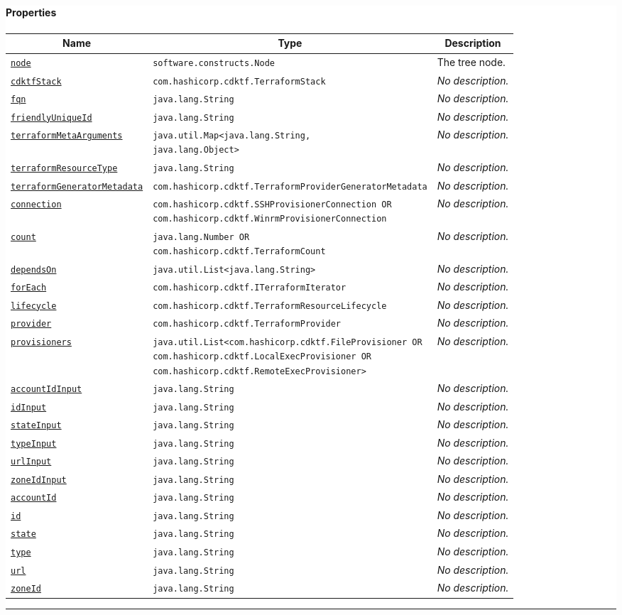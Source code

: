 
#### Properties <a name="Properties" id="Properties"></a>

| **Name** | **Type** | **Description** |
| --- | --- | --- |
| <code><a href="#@cdktf/provider-cloudflare.customPages.CustomPages.property.node">node</a></code> | <code>software.constructs.Node</code> | The tree node. |
| <code><a href="#@cdktf/provider-cloudflare.customPages.CustomPages.property.cdktfStack">cdktfStack</a></code> | <code>com.hashicorp.cdktf.TerraformStack</code> | *No description.* |
| <code><a href="#@cdktf/provider-cloudflare.customPages.CustomPages.property.fqn">fqn</a></code> | <code>java.lang.String</code> | *No description.* |
| <code><a href="#@cdktf/provider-cloudflare.customPages.CustomPages.property.friendlyUniqueId">friendlyUniqueId</a></code> | <code>java.lang.String</code> | *No description.* |
| <code><a href="#@cdktf/provider-cloudflare.customPages.CustomPages.property.terraformMetaArguments">terraformMetaArguments</a></code> | <code>java.util.Map<java.lang.String, java.lang.Object></code> | *No description.* |
| <code><a href="#@cdktf/provider-cloudflare.customPages.CustomPages.property.terraformResourceType">terraformResourceType</a></code> | <code>java.lang.String</code> | *No description.* |
| <code><a href="#@cdktf/provider-cloudflare.customPages.CustomPages.property.terraformGeneratorMetadata">terraformGeneratorMetadata</a></code> | <code>com.hashicorp.cdktf.TerraformProviderGeneratorMetadata</code> | *No description.* |
| <code><a href="#@cdktf/provider-cloudflare.customPages.CustomPages.property.connection">connection</a></code> | <code>com.hashicorp.cdktf.SSHProvisionerConnection OR com.hashicorp.cdktf.WinrmProvisionerConnection</code> | *No description.* |
| <code><a href="#@cdktf/provider-cloudflare.customPages.CustomPages.property.count">count</a></code> | <code>java.lang.Number OR com.hashicorp.cdktf.TerraformCount</code> | *No description.* |
| <code><a href="#@cdktf/provider-cloudflare.customPages.CustomPages.property.dependsOn">dependsOn</a></code> | <code>java.util.List<java.lang.String></code> | *No description.* |
| <code><a href="#@cdktf/provider-cloudflare.customPages.CustomPages.property.forEach">forEach</a></code> | <code>com.hashicorp.cdktf.ITerraformIterator</code> | *No description.* |
| <code><a href="#@cdktf/provider-cloudflare.customPages.CustomPages.property.lifecycle">lifecycle</a></code> | <code>com.hashicorp.cdktf.TerraformResourceLifecycle</code> | *No description.* |
| <code><a href="#@cdktf/provider-cloudflare.customPages.CustomPages.property.provider">provider</a></code> | <code>com.hashicorp.cdktf.TerraformProvider</code> | *No description.* |
| <code><a href="#@cdktf/provider-cloudflare.customPages.CustomPages.property.provisioners">provisioners</a></code> | <code>java.util.List<com.hashicorp.cdktf.FileProvisioner OR com.hashicorp.cdktf.LocalExecProvisioner OR com.hashicorp.cdktf.RemoteExecProvisioner></code> | *No description.* |
| <code><a href="#@cdktf/provider-cloudflare.customPages.CustomPages.property.accountIdInput">accountIdInput</a></code> | <code>java.lang.String</code> | *No description.* |
| <code><a href="#@cdktf/provider-cloudflare.customPages.CustomPages.property.idInput">idInput</a></code> | <code>java.lang.String</code> | *No description.* |
| <code><a href="#@cdktf/provider-cloudflare.customPages.CustomPages.property.stateInput">stateInput</a></code> | <code>java.lang.String</code> | *No description.* |
| <code><a href="#@cdktf/provider-cloudflare.customPages.CustomPages.property.typeInput">typeInput</a></code> | <code>java.lang.String</code> | *No description.* |
| <code><a href="#@cdktf/provider-cloudflare.customPages.CustomPages.property.urlInput">urlInput</a></code> | <code>java.lang.String</code> | *No description.* |
| <code><a href="#@cdktf/provider-cloudflare.customPages.CustomPages.property.zoneIdInput">zoneIdInput</a></code> | <code>java.lang.String</code> | *No description.* |
| <code><a href="#@cdktf/provider-cloudflare.customPages.CustomPages.property.accountId">accountId</a></code> | <code>java.lang.String</code> | *No description.* |
| <code><a href="#@cdktf/provider-cloudflare.customPages.CustomPages.property.id">id</a></code> | <code>java.lang.String</code> | *No description.* |
| <code><a href="#@cdktf/provider-cloudflare.customPages.CustomPages.property.state">state</a></code> | <code>java.lang.String</code> | *No description.* |
| <code><a href="#@cdktf/provider-cloudflare.customPages.CustomPages.property.type">type</a></code> | <code>java.lang.String</code> | *No description.* |
| <code><a href="#@cdktf/provider-cloudflare.customPages.CustomPages.property.url">url</a></code> | <code>java.lang.String</code> | *No description.* |
| <code><a href="#@cdktf/provider-cloudflare.customPages.CustomPages.property.zoneId">zoneId</a></code> | <code>java.lang.String</code> | *No description.* |

---
